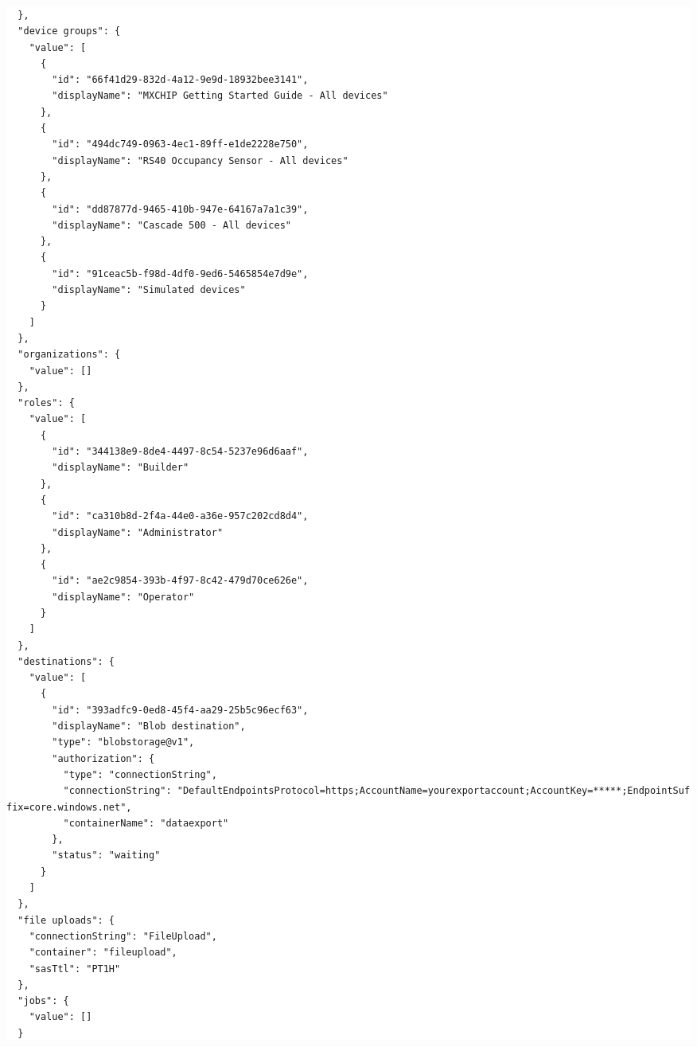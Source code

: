       },
      "device groups": {
        "value": [
          {
            "id": "66f41d29-832d-4a12-9e9d-18932bee3141",
            "displayName": "MXCHIP Getting Started Guide - All devices"
          },
          {
            "id": "494dc749-0963-4ec1-89ff-e1de2228e750",
            "displayName": "RS40 Occupancy Sensor - All devices"
          },
          {
            "id": "dd87877d-9465-410b-947e-64167a7a1c39",
            "displayName": "Cascade 500 - All devices"
          },
          {
            "id": "91ceac5b-f98d-4df0-9ed6-5465854e7d9e",
            "displayName": "Simulated devices"
          }
        ]
      },
      "organizations": {
        "value": []
      },
      "roles": {
        "value": [
          {
            "id": "344138e9-8de4-4497-8c54-5237e96d6aaf",
            "displayName": "Builder"
          },
          {
            "id": "ca310b8d-2f4a-44e0-a36e-957c202cd8d4",
            "displayName": "Administrator"
          },
          {
            "id": "ae2c9854-393b-4f97-8c42-479d70ce626e",
            "displayName": "Operator"
          }
        ]
      },
      "destinations": {
        "value": [
          {
            "id": "393adfc9-0ed8-45f4-aa29-25b5c96ecf63",
            "displayName": "Blob destination",
            "type": "blobstorage@v1",
            "authorization": {
              "type": "connectionString",
              "connectionString": "DefaultEndpointsProtocol=https;AccountName=yourexportaccount;AccountKey=*****;EndpointSuffix=core.windows.net",
              "containerName": "dataexport"
            },
            "status": "waiting"
          }
        ]
      },
      "file uploads": {
        "connectionString": "FileUpload",
        "container": "fileupload",
        "sasTtl": "PT1H"
      },
      "jobs": {
        "value": []
      }